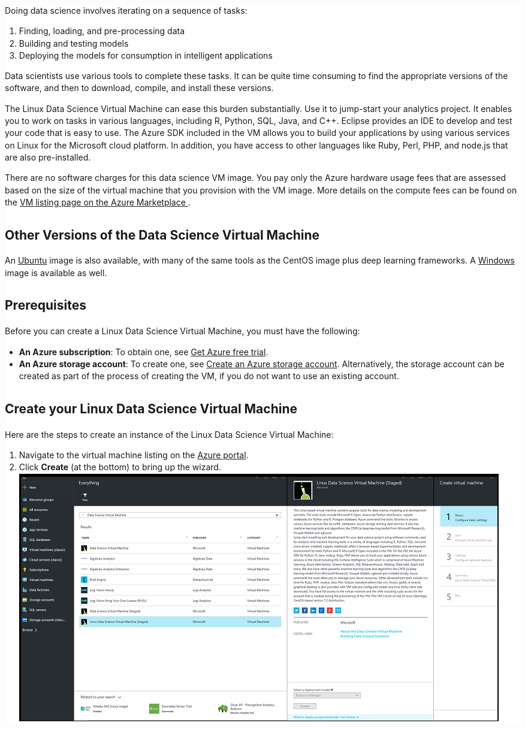 
Doing data science involves iterating on a sequence of tasks:

1. Finding, loading, and pre-processing data
2. Building and testing models
3. Deploying the models for consumption in intelligent applications

Data scientists use various tools to complete these tasks. It can be quite time consuming to find the appropriate versions of the software, and then to download, compile, and install these versions.

The Linux Data Science Virtual Machine can ease this burden substantially. Use it to jump-start your analytics project. It enables you to work on tasks in various languages, including R, Python, SQL, Java, and C++. Eclipse provides an IDE to develop and test your code that is easy to use. The Azure SDK included in the VM allows you to build your applications by using various services on Linux for the Microsoft cloud platform. In addition, you have access to other languages like Ruby, Perl, PHP, and node.js that are also pre-installed.

There are no software charges for this data science VM image. You pay only the Azure hardware usage fees that are assessed based on the size of the virtual machine that you provision with the VM image. More details on the compute fees can be found on the [VM listing page on the Azure Marketplace ](https://azure.microsoft.com/marketplace/partners/microsoft-ads/linux-data-science-vm/).

## Other Versions of the Data Science Virtual Machine
An [Ubuntu](dsvm-ubuntu-intro.md) image is also available, with many of the same tools as the CentOS image plus deep learning frameworks. A [Windows](provision-vm.md) image is available as well.

## Prerequisites
Before you can create a Linux Data Science Virtual Machine, you must have the following:

* **An Azure subscription**: To obtain one, see [Get Azure free trial](https://azure.microsoft.com/free/).
* **An Azure storage account**: To create one, see [Create an Azure storage account](../../storage/common/storage-create-storage-account.md#create-a-storage-account). Alternatively, the storage account can be created as part of the process of creating the VM, if you do not want to use an existing account.

## Create your Linux Data Science Virtual Machine
Here are the steps to create an instance of the Linux Data Science Virtual Machine:

1. Navigate to the virtual machine listing on the [Azure portal](https://portal.azure.com/#create/microsoft-ads.linux-data-science-vmlinuxdsvm).
2. Click **Create** (at the bottom) to bring up the wizard.![configure-data-science-vm](./media/linux-dsvm-intro/configure-linux-data-science-virtual-machine.png)
